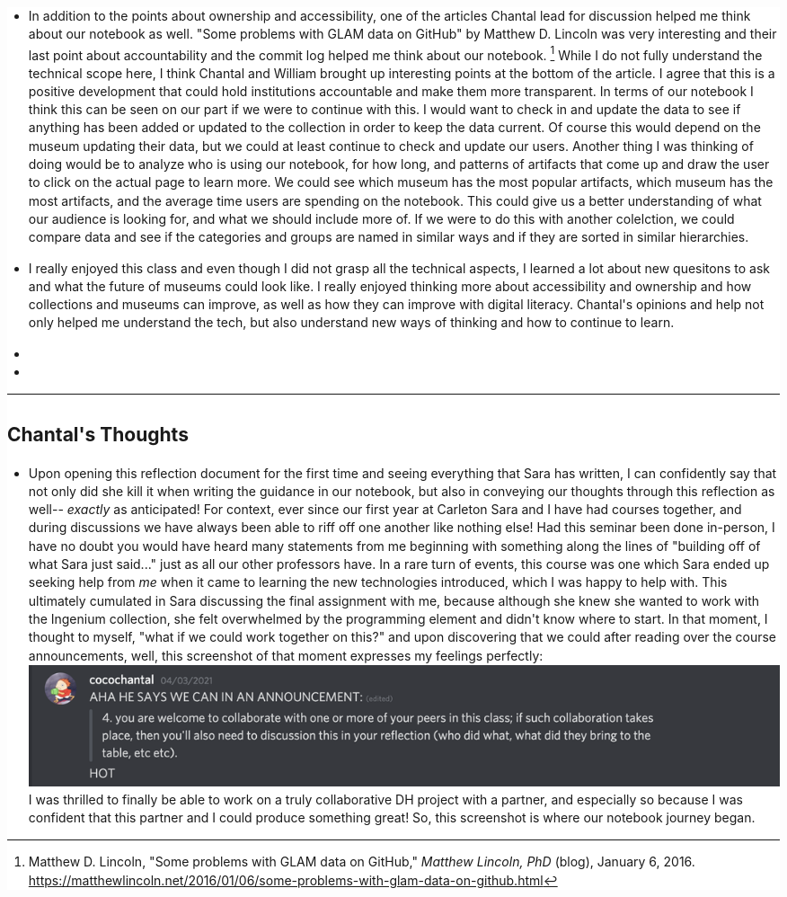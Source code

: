 - In addition to the points about ownership and accessibility, one of the articles Chantal lead for discussion helped me think about our notebook as well.  "Some problems with GLAM data on GitHub" by Matthew D. Lincoln was very interesting and their last point about accountability and the commit log helped me think about our notebook. [^5]  While I do not fully understand the technical scope here, I think Chantal and William brought up interesting points at the bottom of the article.  I agree that this is a positive development that could hold institutions accountable and make them more transparent.  In terms of our notebook I think this can be seen on our part if we were to continue with this.  I would want to check in and update the data to see if anything has been added or updated to the collection in order to keep the data current.  Of course this would depend on the museum updating their data, but we could at least continue to check and update our users.  Another thing I was thinking of doing would be to analyze who is using our notebook, for how long, and patterns of artifacts that come up and draw the user to click on the actual page to learn more.  We could see which museum has the most popular artifacts, which museum has the most artifacts, and the average time users are spending on the notebook.  This could give us a better understanding of what our audience is looking for, and what we should include more of. If we were to do this with another colelction, we could compare data and see if the categories and groups are named in similar ways and if they are sorted in similar hierarchies.
- I really enjoyed this class and even though I did not grasp all the technical aspects, I learned a lot about new quesitons to ask and what the future of museums could look like.  I really enjoyed thinking more about accessibility and ownership and how collections and museums can improve, as well as how they can improve with digital literacy.  Chantal's opinions and help not only helped me understand the tech, but also understand new ways of thinking and how to continue to learn.

- [^4]:  Joy Bivens, et al., "Collections: How We Hold the Stuff We Hold in Trust," in _MASSAction, Museums As Site for Social Action_, toolkit, 125, https://static1.squarespace.com/static/58fa685dff7c50f78be5f2b2/t/59dcdd27e5dd5b5a1b51d9d8/1507646780650/TOOLKIT_10_2017.pdf
- [^5]: Matthew D. Lincoln, "Some problems with GLAM data on GitHub," _Matthew Lincoln, PhD_ (blog), January 6, 2016. https://matthewlincoln.net/2016/01/06/some-problems-with-glam-data-on-github.html
---
## Chantal's Thoughts
- Upon opening this reflection document for the first time and seeing everything that Sara has written, I can confidently say that not only did she kill it when writing the guidance in our notebook, but also in conveying our thoughts through this reflection as well-- *exactly* as anticipated! For context, ever since our first year at Carleton Sara and I have had courses together, and during discussions we have always been able to riff off one another like nothing else! Had this seminar been done in-person, I have no doubt you would have heard many statements from me beginning with something along the lines of "building off of what Sara just said..." just as all our other professors have. In a rare turn of events, this course was one which Sara ended up seeking help from *me* when it came to learning the new technologies introduced, which I was happy to help with. This ultimately cumulated in Sara discussing the final assignment with me, because although she knew she wanted to work with the Ingenium collection, she felt overwhelmed by the programming element and didn't know where to start. In that moment, I thought to myself, "what if we could work together on this?" and upon discovering that we could after reading over the course announcements, well, this screenshot of that moment expresses my feelings perfectly:
![YAY COLLAB](HOT.png)
I was thrilled to finally be able to work on a truly collaborative DH project with a partner, and especially so because I was confident that this partner and I could produce something great! So, this screenshot is where our notebook journey began.


[^6]: Linda Kelly, "The (post) digital visitor: What has (almost) twenty years of museum audience research revealed?", Museums and the Web,  https://mw2016.museumsandtheweb.com/paper/the-post-digital-visitor-what-has-almost-20-years-of-museum-audience-research-revealed/